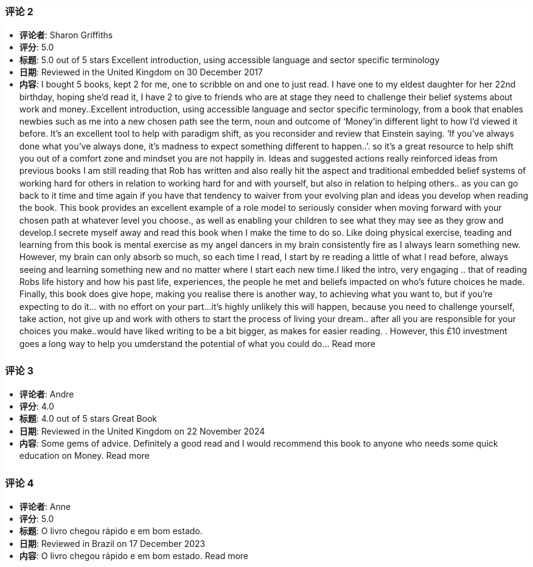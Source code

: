 ### 评论 2

- **评论者**: Sharon Griffiths
- **评分**: 5.0
- **标题**: 5.0 out of 5 stars
Excellent introduction, using accessible language and sector specific terminology
- **日期**: Reviewed in the United Kingdom on 30 December 2017
- **内容**: I bought 5 books, kept 2 for me, one to scribble on and one to just read. I have one to my eldest daughter for her 22nd birthday, hoping she’d read it, I have 2 to give to friends who are at stage they need to challenge their belief systems about work and money..Excellent introduction, using accessible language and sector specific terminology, from a book that enables newbies such as me into a new chosen path see the term, noun and outcome of  ‘Money’in different light to how I’d viewed it before.  It’s an excellent tool to help with paradigm shift, as you reconsider and review  that Einstein saying. ‘If you’ve always done what you’ve always done, it’s madness to expect something different to happen..’.  so it’s a great resource to help shift you out of a comfort zone and mindset you are not happily in.  Ideas and suggested actions really reinforced ideas from previous books I am still reading that Rob has written and also really hit the aspect and traditional embedded belief systems of working hard for others in relation to working hard for and with yourself, but also in relation to helping others.. as you can go back to it time and time again if you have that tendency to waiver from your evolving plan and ideas you develop when reading the book. This book provides an excellent example of a role model to seriously consider when moving forward with your chosen path at whatever level you choose., as well as enabling your children to see what they may see as they grow and develop.I secrete myself away and read this book when I make the time to do so.  Like doing physical exercise, teading and learning from this book is mental exercise as my angel dancers in my brain consistently fire as I always learn something new. However, my brain can only absorb so much, so each time I read, I start by re reading a little of what I read before, always seeing and learning something new and no matter where I start each new time.I liked the intro, very engaging .. that of reading Robs life history and how his past life, experiences, the people he met and beliefs impacted on who’s future choices he made. Finally, this book does give hope, making you realise there is another way, to achieving what you want to, but if you’re expecting to do it... with no effort on your part...it’s highly unlikely this will happen, because you need to challenge yourself, take action, not give up and work with others to start the process of living your dream.. after all you are responsible for your choices you make..would have liked writing to be a bit bigger, as makes for easier reading. . However, this £10 investment goes a long way to help you umderstand the potential of what you could do...
Read more

### 评论 3

- **评论者**: Andre
- **评分**: 4.0
- **标题**: 4.0 out of 5 stars
Great Book
- **日期**: Reviewed in the United Kingdom on 22 November 2024
- **内容**: Some gems of advice.  Definitely a good read and I would recommend this book to anyone who needs some quick education on Money.
Read more

### 评论 4

- **评论者**: Anne
- **评分**: 5.0
- **标题**: O livro chegou rápido e em bom estado.
- **日期**: Reviewed in Brazil on 17 December 2023
- **内容**: O livro chegou rápido e em bom estado.
Read more

